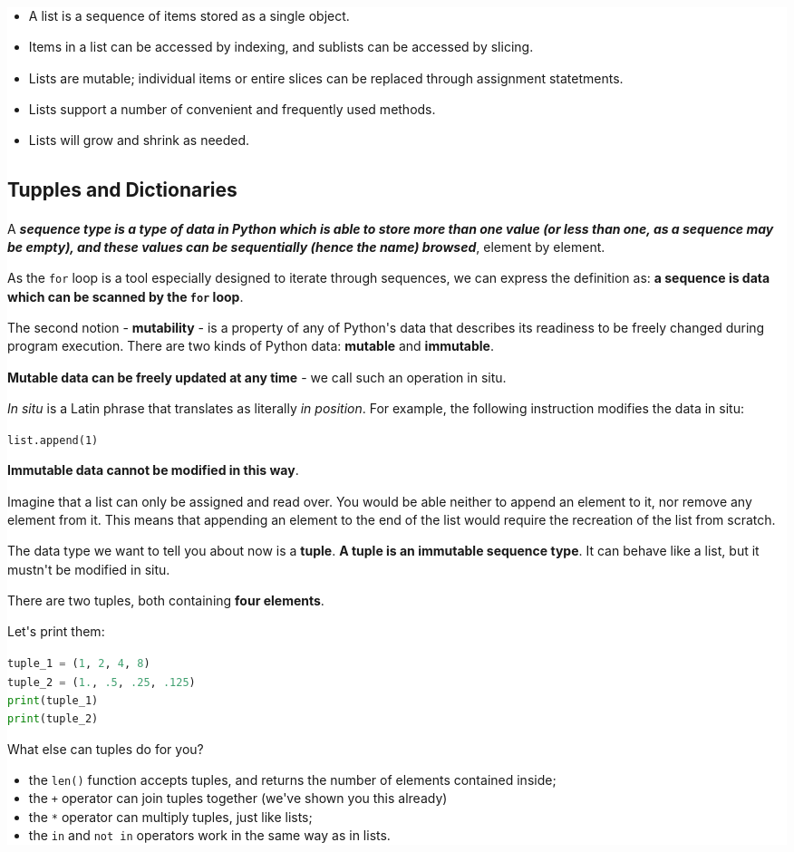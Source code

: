 - A list is a sequence of items stored as a single object. 

- Items in a list can be accessed by indexing, and sublists can be accessed by slicing. 

- Lists are mutable; individual items or entire slices can be replaced through assignment statetments. 

- Lists support a number of convenient and frequently used methods. 

- Lists will grow and shrink as needed.

  

## Tupples and Dictionaries

A _**sequence type is a type of data in Python which is able to store more than one value (or less than one, as a sequence may be empty), and these values can be sequentially (hence the name) browsed**_, element by element.

As the `for` loop is a tool especially designed to iterate through sequences, we can express the definition as: **a sequence is data which can be scanned by the `for` loop**.

The second notion - **mutability** - is a property of any of Python's data that describes its readiness to be freely changed during program execution. There are two kinds of Python data: **mutable** and **immutable**.

**Mutable data can be freely updated at any time** - we call such an operation in situ.

*In situ* is a Latin phrase that translates as literally *in position*. For example, the following instruction modifies the data in situ:

```
list.append(1)
```

**Immutable data cannot be modified in this way**.

Imagine that a list can only be assigned and read over. You would be able neither to append an element to it, nor remove any element from it. This means that appending an element to the end of the list would require the recreation of the list from scratch.

The data type we want to tell you about now is a **tuple**. **A tuple is an immutable sequence type**. It can behave like a list, but it mustn't be modified in situ.

There are two tuples, both containing **four elements**.

Let's print them:

```python
tuple_1 = (1, 2, 4, 8) 
tuple_2 = (1., .5, .25, .125)
print(tuple_1)
print(tuple_2)
```

What else can tuples do for you?

- the `len()` function accepts tuples, and returns the number of elements contained inside;
- the `+` operator can join tuples together (we've shown you this already)
- the `*` operator can multiply tuples, just like lists;
- the `in` and `not in` operators work in the same way as in lists.
